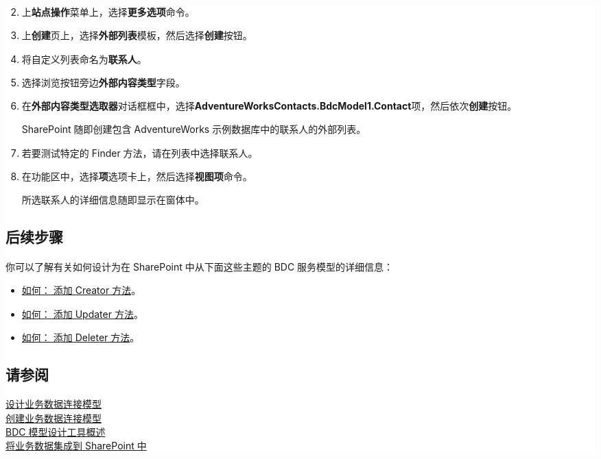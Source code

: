 2.  上**站点操作**菜单上，选择**更多选项**命令。  
  
3.  上**创建**页上，选择**外部列表**模板，然后选择**创建**按钮。  
  
4.  将自定义列表命名为**联系人**。  
  
5.  选择浏览按钮旁边**外部内容类型**字段。  
  
6.  在**外部内容类型选取器**对话框框中，选择**AdventureWorksContacts.BdcModel1.Contact**项，然后依次**创建**按钮。  
  
     SharePoint 随即创建包含 AdventureWorks 示例数据库中的联系人的外部列表。  
  
7.  若要测试特定的 Finder 方法，请在列表中选择联系人。  
  
8.  在功能区中，选择**项**选项卡上，然后选择**视图项**命令。  
  
     所选联系人的详细信息随即显示在窗体中。  
  
## <a name="next-steps"></a>后续步骤  
 你可以了解有关如何设计为在 SharePoint 中从下面这些主题的 BDC 服务模型的详细信息：  
  
-   [如何： 添加 Creator 方法](../sharepoint/how-to-add-a-creator-method.md)。  
  
-   [如何： 添加 Updater 方法](../sharepoint/how-to-add-an-updater-method.md)。  
  
-   [如何： 添加 Deleter 方法](../sharepoint/how-to-add-a-deleter-method.md)。  
  
## <a name="see-also"></a>请参阅  
 [设计业务数据连接模型](../sharepoint/designing-a-business-data-connectivity-model.md)   
 [创建业务数据连接模型](../sharepoint/creating-a-business-data-connectivity-model.md)   
 [BDC 模型设计工具概述](../sharepoint/bdc-model-design-tools-overview.md)   
 [将业务数据集成到 SharePoint 中](../sharepoint/integrating-business-data-into-sharepoint.md)  
  
  